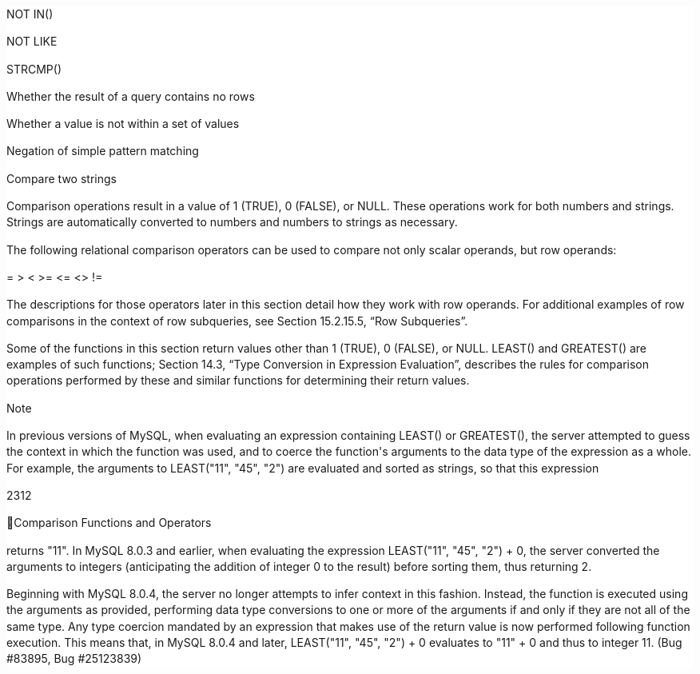 NOT IN()

NOT LIKE

STRCMP()

Whether the result of a query contains no rows

Whether a value is not within a set of values

Negation of simple pattern matching

Compare two strings

Comparison operations result in a value of 1 (TRUE), 0 (FALSE), or NULL. These operations work for
both numbers and strings. Strings are automatically converted to numbers and numbers to strings as
necessary.

The following relational comparison operators can be used to compare not only scalar operands, but
row operands:

=  >  <  >=  <=  <>  !=

The descriptions for those operators later in this section detail how they work with row operands. For
additional examples of row comparisons in the context of row subqueries, see Section 15.2.15.5, “Row
Subqueries”.

Some of the functions in this section return values other than 1 (TRUE), 0 (FALSE), or NULL. LEAST()
and GREATEST() are examples of such functions; Section 14.3, “Type Conversion in Expression
Evaluation”, describes the rules for comparison operations performed by these and similar functions for
determining their return values.

Note

In previous versions of MySQL, when evaluating an expression containing
LEAST() or GREATEST(), the server attempted to guess the context in which
the function was used, and to coerce the function's arguments to the data type
of the expression as a whole. For example, the arguments to LEAST("11",
"45", "2") are evaluated and sorted as strings, so that this expression

2312

Comparison Functions and Operators

returns "11". In MySQL 8.0.3 and earlier, when evaluating the expression
LEAST("11", "45", "2") + 0, the server converted the arguments to
integers (anticipating the addition of integer 0 to the result) before sorting them,
thus returning 2.

Beginning with MySQL 8.0.4, the server no longer attempts to infer context in
this fashion. Instead, the function is executed using the arguments as provided,
performing data type conversions to one or more of the arguments if and
only if they are not all of the same type. Any type coercion mandated by an
expression that makes use of the return value is now performed following
function execution. This means that, in MySQL 8.0.4 and later, LEAST("11",
"45", "2") + 0 evaluates to "11" + 0 and thus to integer 11. (Bug
#83895, Bug #25123839)
